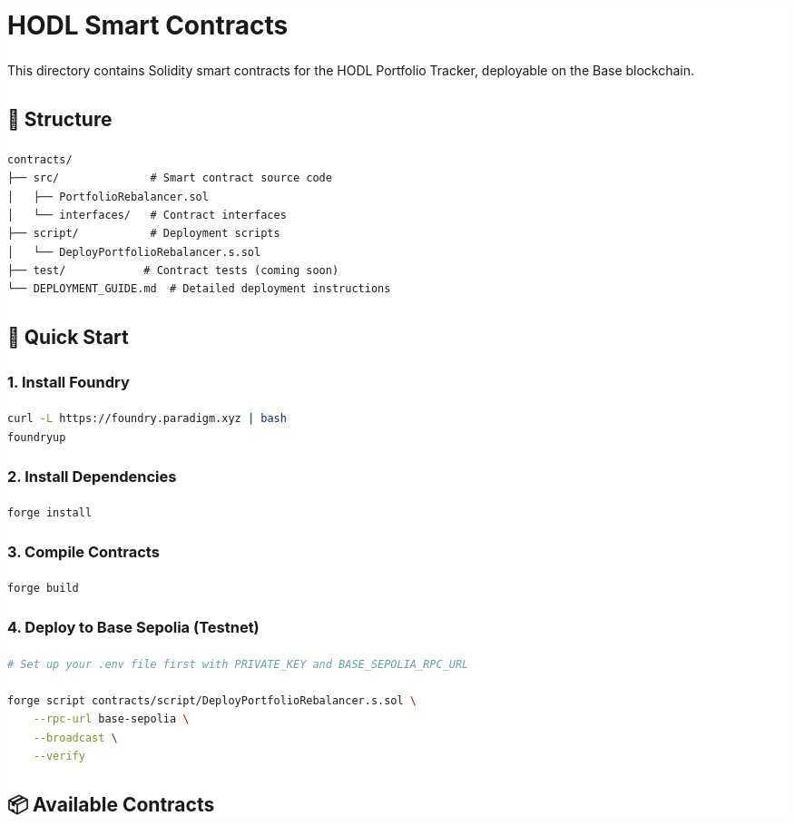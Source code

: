 # HODL Smart Contracts

This directory contains Solidity smart contracts for the HODL Portfolio Tracker, deployable on the Base blockchain.

## 📁 Structure

```
contracts/
├── src/              # Smart contract source code
│   ├── PortfolioRebalancer.sol
│   └── interfaces/   # Contract interfaces
├── script/           # Deployment scripts
│   └── DeployPortfolioRebalancer.s.sol
├── test/            # Contract tests (coming soon)
└── DEPLOYMENT_GUIDE.md  # Detailed deployment instructions
```

## 🚀 Quick Start

### 1. Install Foundry

```bash
curl -L https://foundry.paradigm.xyz | bash
foundryup
```

### 2. Install Dependencies

```bash
forge install
```

### 3. Compile Contracts

```bash
forge build
```

### 4. Deploy to Base Sepolia (Testnet)

```bash
# Set up your .env file first with PRIVATE_KEY and BASE_SEPOLIA_RPC_URL

forge script contracts/script/DeployPortfolioRebalancer.s.sol \
    --rpc-url base-sepolia \
    --broadcast \
    --verify
```

## 📦 Available Contracts
